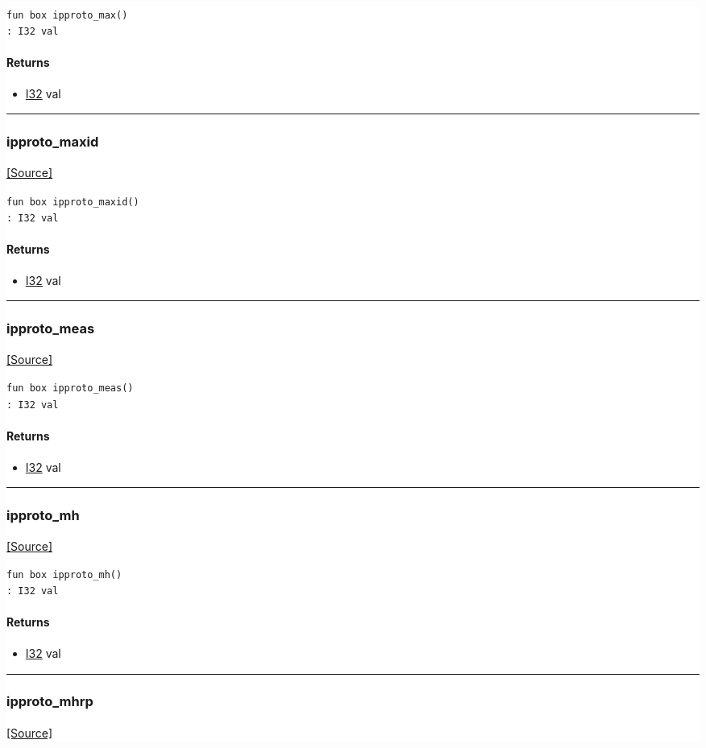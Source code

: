 
```pony
fun box ipproto_max()
: I32 val
```

#### Returns

* [I32](builtin-I32.md) val

---

### ipproto_maxid
<span class="source-link">[[Source]](src/net/ossockopt.md#L139)</span>


```pony
fun box ipproto_maxid()
: I32 val
```

#### Returns

* [I32](builtin-I32.md) val

---

### ipproto_meas
<span class="source-link">[[Source]](src/net/ossockopt.md#L140)</span>


```pony
fun box ipproto_meas()
: I32 val
```

#### Returns

* [I32](builtin-I32.md) val

---

### ipproto_mh
<span class="source-link">[[Source]](src/net/ossockopt.md#L141)</span>


```pony
fun box ipproto_mh()
: I32 val
```

#### Returns

* [I32](builtin-I32.md) val

---

### ipproto_mhrp
<span class="source-link">[[Source]](src/net/ossockopt.md#L142)</span>
